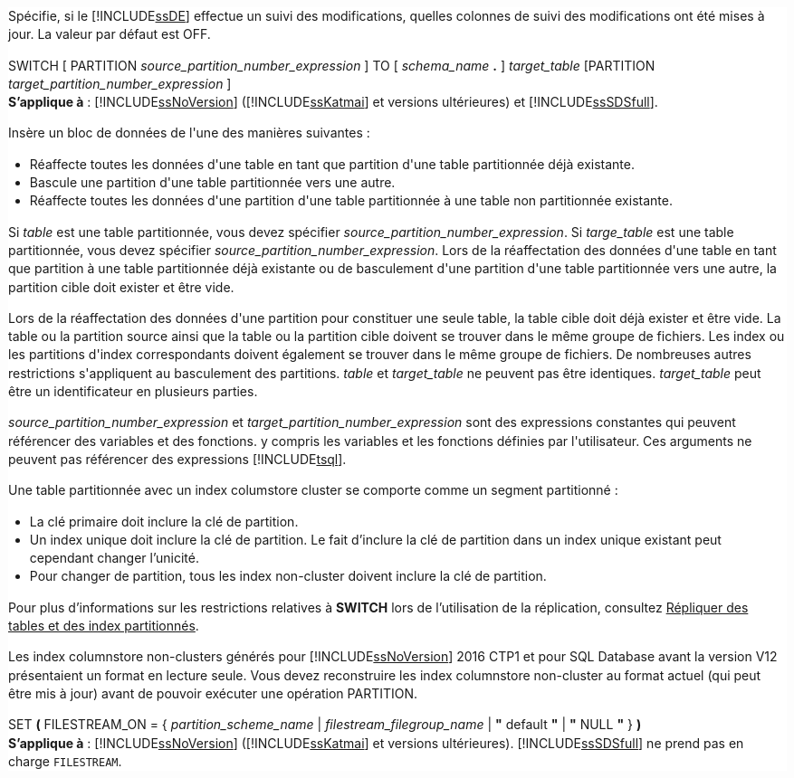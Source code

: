 Spécifie, si le [!INCLUDE[ssDE](../../includes/ssde-md.md)] effectue un suivi des modifications, quelles colonnes de suivi des modifications ont été mises à jour. La valeur par défaut est OFF.

SWITCH [ PARTITION *source_partition_number_expression* ] TO [ _schema\_name_ **.** ] *target_table* [PARTITION *target_partition_number_expression* ]  
**S’applique à** : [!INCLUDE[ssNoVersion](../../includes/ssnoversion-md.md)] ([!INCLUDE[ssKatmai](../../includes/sskatmai-md.md)] et versions ultérieures) et [!INCLUDE[ssSDSfull](../../includes/sssdsfull-md.md)].

Insère un bloc de données de l'une des manières suivantes :

- Réaffecte toutes les données d'une table en tant que partition d'une table partitionnée déjà existante.
- Bascule une partition d'une table partitionnée vers une autre.
- Réaffecte toutes les données d'une partition d'une table partitionnée à une table non partitionnée existante.

Si *table* est une table partitionnée, vous devez spécifier *source_partition_number_expression*. Si *targe_table* est une table partitionnée, vous devez spécifier *source_partition_number_expression*. Lors de la réaffectation des données d'une table en tant que partition à une table partitionnée déjà existante ou de basculement d'une partition d'une table partitionnée vers une autre, la partition cible doit exister et être vide.

Lors de la réaffectation des données d'une partition pour constituer une seule table, la table cible doit déjà exister et être vide. La table ou la partition source ainsi que la table ou la partition cible doivent se trouver dans le même groupe de fichiers. Les index ou les partitions d'index correspondants doivent également se trouver dans le même groupe de fichiers. De nombreuses autres restrictions s'appliquent au basculement des partitions. *table* et *target_table* ne peuvent pas être identiques. *target_table* peut être un identificateur en plusieurs parties.

*source_partition_number_expression* et *target_partition_number_expression* sont des expressions constantes qui peuvent référencer des variables et des fonctions. y compris les variables et les fonctions définies par l'utilisateur. Ces arguments ne peuvent pas référencer des expressions [!INCLUDE[tsql](../../includes/tsql-md.md)].

Une table partitionnée avec un index columstore cluster se comporte comme un segment partitionné :

- La clé primaire doit inclure la clé de partition.
- Un index unique doit inclure la clé de partition. Le fait d’inclure la clé de partition dans un index unique existant peut cependant changer l’unicité.
- Pour changer de partition, tous les index non-cluster doivent inclure la clé de partition.

Pour plus d’informations sur les restrictions relatives à **SWITCH** lors de l’utilisation de la réplication, consultez [Répliquer des tables et des index partitionnés](../../relational-databases/replication/publish/replicate-partitioned-tables-and-indexes.md).

Les index columnstore non-clusters générés pour [!INCLUDE[ssNoVersion](../../includes/ssnoversion-md.md)] 2016 CTP1 et pour SQL Database avant la version V12 présentaient un format en lecture seule. Vous devez reconstruire les index columnstore non-cluster au format actuel (qui peut être mis à jour) avant de pouvoir exécuter une opération PARTITION.

SET **(** FILESTREAM_ON = { *partition_scheme_name* | *filestream_filegroup_name* |  **"** default **"**  |  **"** NULL **"** } **)**  
**S’applique à** : [!INCLUDE[ssNoVersion](../../includes/ssnoversion-md.md)] ([!INCLUDE[ssKatmai](../../includes/sskatmai-md.md)] et versions ultérieures). [!INCLUDE[ssSDSfull](../../includes/sssdsfull-md.md)] ne prend pas en charge `FILESTREAM`.

